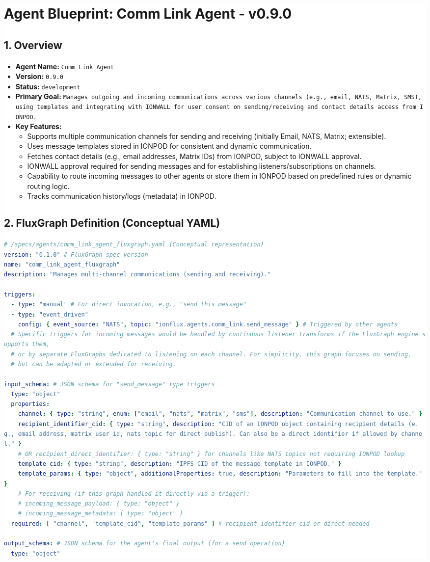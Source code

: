 # Agent Blueprint: Comm Link Agent - v0.9.0

## 1. Overview

*   **Agent Name:** `Comm Link Agent`
*   **Version:** `0.9.0`
*   **Status:** `development`
*   **Primary Goal:** `Manages outgoing and incoming communications across various channels (e.g., email, NATS, Matrix, SMS), using templates and integrating with IONWALL for user consent on sending/receiving and contact details access from IONPOD.`
*   **Key Features:**
    *   Supports multiple communication channels for sending and receiving (initially Email, NATS, Matrix; extensible).
    *   Uses message templates stored in IONPOD for consistent and dynamic communication.
    *   Fetches contact details (e.g., email addresses, Matrix IDs) from IONPOD, subject to IONWALL approval.
    *   IONWALL approval required for sending messages and for establishing listeners/subscriptions on channels.
    *   Capability to route incoming messages to other agents or store them in IONPOD based on predefined rules or dynamic routing logic.
    *   Tracks communication history/logs (metadata) in IONPOD.

## 2. FluxGraph Definition (Conceptual YAML)

```yaml
# /specs/agents/comm_link_agent_fluxgraph.yaml (Conceptual representation)
version: "0.1.0" # FluxGraph spec version
name: "comm_link_agent_fluxgraph"
description: "Manages multi-channel communications (sending and receiving)."

triggers:
  - type: "manual" # For direct invocation, e.g., "send this message"
  - type: "event_driven"
    config: { event_source: "NATS", topic: "ionflux.agents.comm_link.send_message" } # Triggered by other agents
  # Specific triggers for incoming messages would be handled by continuous listener transforms if the FluxGraph engine supports them,
  # or by separate FluxGraphs dedicated to listening on each channel. For simplicity, this graph focuses on sending,
  # but can be adapted or extended for receiving.

input_schema: # JSON schema for "send_message" type triggers
  type: "object"
  properties:
    channel: { type: "string", enum: ["email", "nats", "matrix", "sms"], description: "Communication channel to use." }
    recipient_identifier_cid: { type: "string", description: "CID of an IONPOD object containing recipient details (e.g., email address, matrix_user_id, nats_topic for direct publish). Can also be a direct identifier if allowed by channel." }
    # OR recipient_direct_identifier: { type: "string" } for channels like NATS topics not requiring IONPOD lookup
    template_cid: { type: "string", description: "IPFS CID of the message template in IONPOD." }
    template_params: { type: "object", additionalProperties: true, description: "Parameters to fill into the template." }
    # For receiving (if this graph handled it directly via a trigger):
    # incoming_message_payload: { type: "object" }
    # incoming_message_metadata: { type: "object" }
  required: [ "channel", "template_cid", "template_params" ] # recipient_identifier_cid or direct needed

output_schema: # JSON schema for the agent's final output (for a send operation)
  type: "object"
```